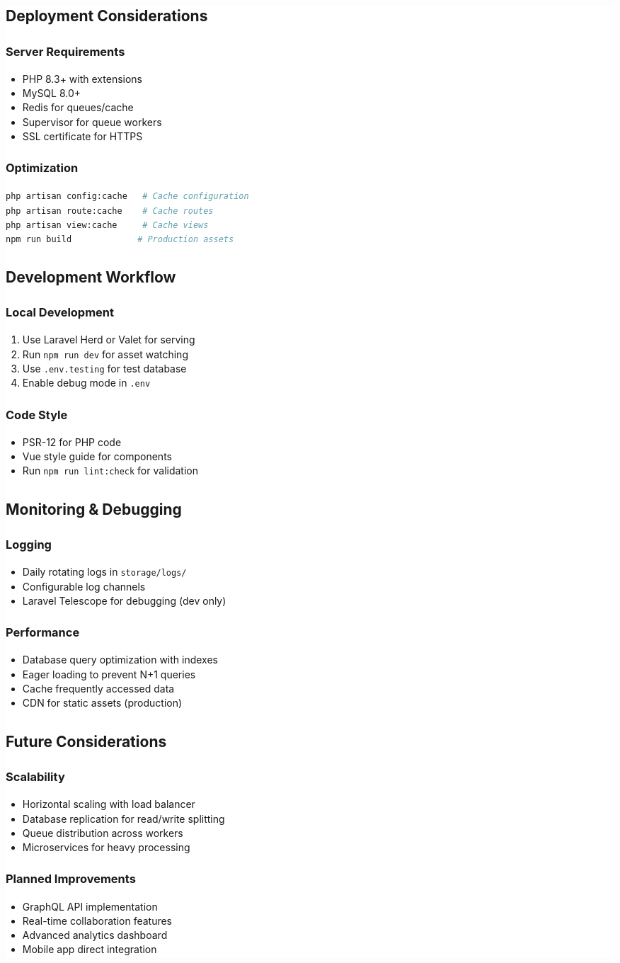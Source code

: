 ## Deployment Considerations

### Server Requirements
- PHP 8.3+ with extensions
- MySQL 8.0+
- Redis for queues/cache
- Supervisor for queue workers
- SSL certificate for HTTPS

### Optimization
```bash
php artisan config:cache   # Cache configuration
php artisan route:cache    # Cache routes
php artisan view:cache     # Cache views
npm run build             # Production assets
```

## Development Workflow

### Local Development
1. Use Laravel Herd or Valet for serving
2. Run `npm run dev` for asset watching
3. Use `.env.testing` for test database
4. Enable debug mode in `.env`

### Code Style
- PSR-12 for PHP code
- Vue style guide for components
- Run `npm run lint:check` for validation

## Monitoring & Debugging

### Logging
- Daily rotating logs in `storage/logs/`
- Configurable log channels
- Laravel Telescope for debugging (dev only)

### Performance
- Database query optimization with indexes
- Eager loading to prevent N+1 queries
- Cache frequently accessed data
- CDN for static assets (production)

## Future Considerations

### Scalability
- Horizontal scaling with load balancer
- Database replication for read/write splitting
- Queue distribution across workers
- Microservices for heavy processing

### Planned Improvements
- GraphQL API implementation
- Real-time collaboration features
- Advanced analytics dashboard
- Mobile app direct integration